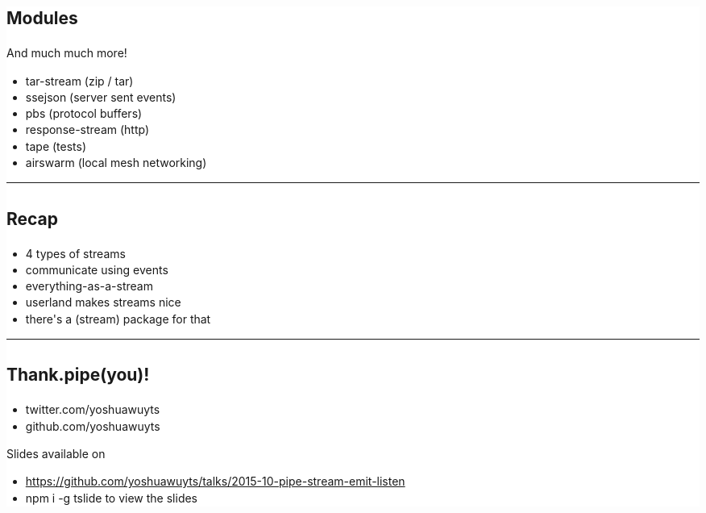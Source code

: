 ## Modules
And much much more!
- tar-stream (zip / tar)
- ssejson (server sent events)
- pbs (protocol buffers)
- response-stream (http)
- tape (tests)
- airswarm (local mesh networking)

---

## Recap
- 4 types of streams
- communicate using events
- everything-as-a-stream
- userland makes streams nice
- there's a (stream) package for that

---

## Thank.pipe(you)!
- twitter.com/yoshuawuyts
- github.com/yoshuawuyts

Slides available on
- https://github.com/yoshuawuyts/talks/2015-10-pipe-stream-emit-listen
- npm i -g tslide to view the slides
